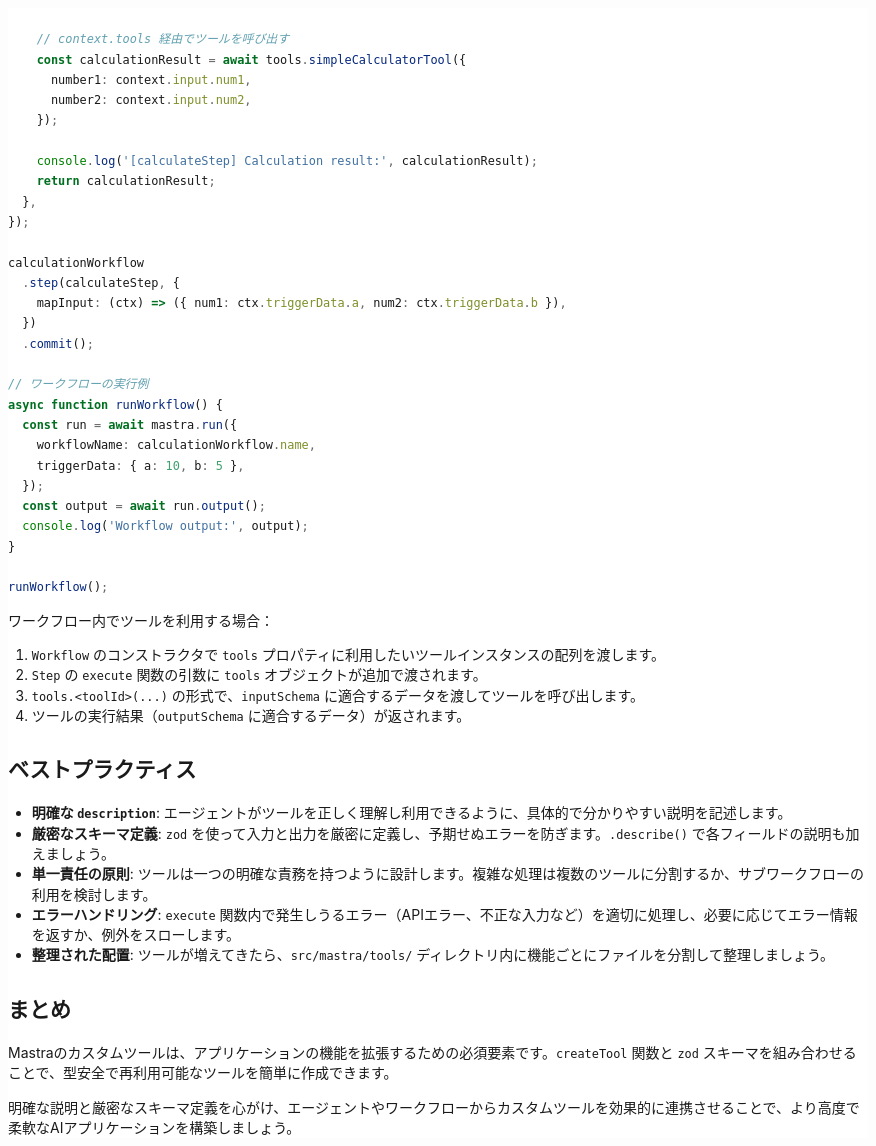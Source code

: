 ```typescript

    // context.tools 経由でツールを呼び出す
    const calculationResult = await tools.simpleCalculatorTool({
      number1: context.input.num1,
      number2: context.input.num2,
    });

    console.log('[calculateStep] Calculation result:', calculationResult);
    return calculationResult;
  },
});

calculationWorkflow
  .step(calculateStep, {
    mapInput: (ctx) => ({ num1: ctx.triggerData.a, num2: ctx.triggerData.b }),
  })
  .commit();

// ワークフローの実行例
async function runWorkflow() {
  const run = await mastra.run({
    workflowName: calculationWorkflow.name,
    triggerData: { a: 10, b: 5 },
  });
  const output = await run.output();
  console.log('Workflow output:', output);
}

runWorkflow();
```

ワークフロー内でツールを利用する場合：

1.  `Workflow` のコンストラクタで `tools` プロパティに利用したいツールインスタンスの配列を渡します。
2.  `Step` の `execute` 関数の引数に `tools` オブジェクトが追加で渡されます。
3.  `tools.<toolId>(...)` の形式で、`inputSchema` に適合するデータを渡してツールを呼び出します。
4.  ツールの実行結果（`outputSchema` に適合するデータ）が返されます。

## ベストプラクティス

-   **明確な `description`**: エージェントがツールを正しく理解し利用できるように、具体的で分かりやすい説明を記述します。
-   **厳密なスキーマ定義**: `zod` を使って入力と出力を厳密に定義し、予期せぬエラーを防ぎます。`.describe()` で各フィールドの説明も加えましょう。
-   **単一責任の原則**: ツールは一つの明確な責務を持つように設計します。複雑な処理は複数のツールに分割するか、サブワークフローの利用を検討します。
-   **エラーハンドリング**: `execute` 関数内で発生しうるエラー（APIエラー、不正な入力など）を適切に処理し、必要に応じてエラー情報を返すか、例外をスローします。
-   **整理された配置**: ツールが増えてきたら、`src/mastra/tools/` ディレクトリ内に機能ごとにファイルを分割して整理しましょう。

## まとめ

Mastraのカスタムツールは、アプリケーションの機能を拡張するための必須要素です。`createTool` 関数と `zod` スキーマを組み合わせることで、型安全で再利用可能なツールを簡単に作成できます。

明確な説明と厳密なスキーマ定義を心がけ、エージェントやワークフローからカスタムツールを効果的に連携させることで、より高度で柔軟なAIアプリケーションを構築しましょう。
